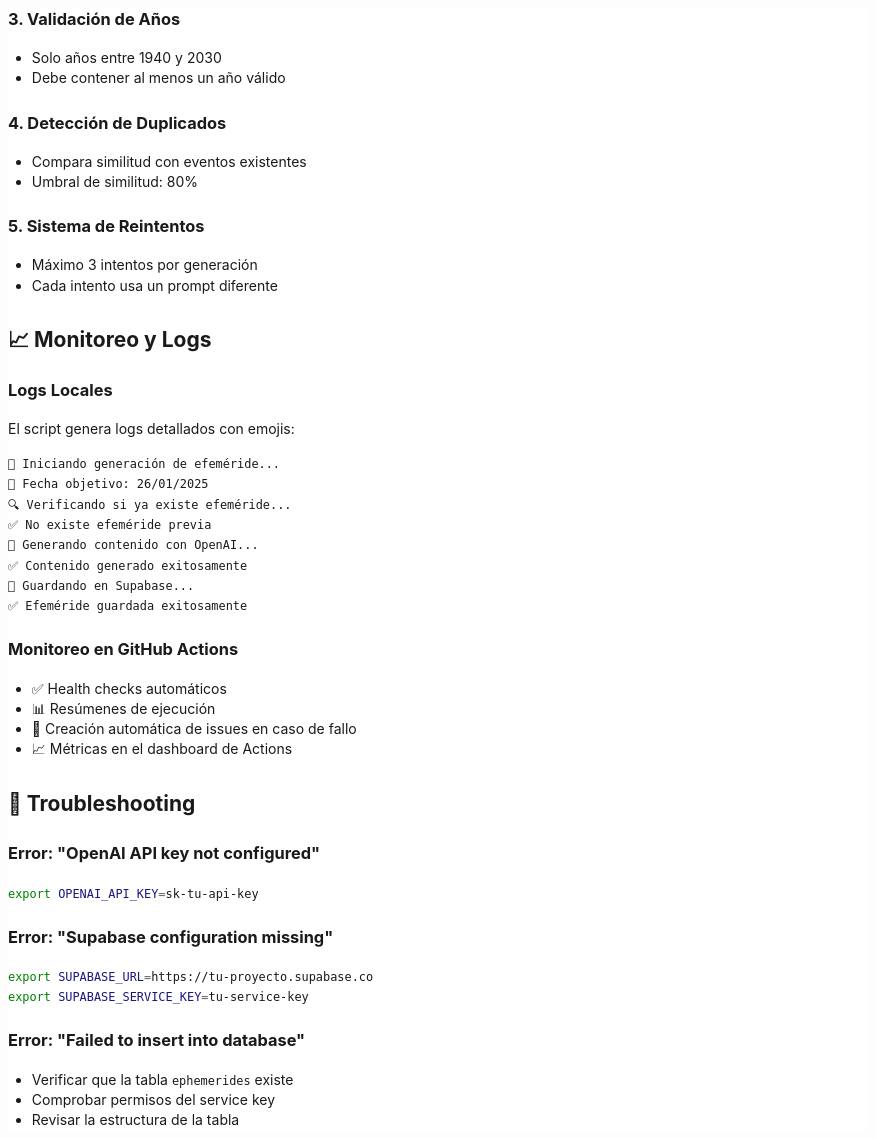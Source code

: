 ### 3. Validación de Años
- Solo años entre 1940 y 2030
- Debe contener al menos un año válido

### 4. Detección de Duplicados
- Compara similitud con eventos existentes
- Umbral de similitud: 80%

### 5. Sistema de Reintentos
- Máximo 3 intentos por generación
- Cada intento usa un prompt diferente

## 📈 Monitoreo y Logs

### Logs Locales
El script genera logs detallados con emojis:
```
🚀 Iniciando generación de efeméride...
📅 Fecha objetivo: 26/01/2025
🔍 Verificando si ya existe efeméride...
✅ No existe efeméride previa
🤖 Generando contenido con OpenAI...
✅ Contenido generado exitosamente
💾 Guardando en Supabase...
✅ Efeméride guardada exitosamente
```

### Monitoreo en GitHub Actions
- ✅ Health checks automáticos
- 📊 Resúmenes de ejecución
- 🚨 Creación automática de issues en caso de fallo
- 📈 Métricas en el dashboard de Actions

## 🐛 Troubleshooting

### Error: "OpenAI API key not configured"
```bash
export OPENAI_API_KEY=sk-tu-api-key
```

### Error: "Supabase configuration missing"
```bash
export SUPABASE_URL=https://tu-proyecto.supabase.co
export SUPABASE_SERVICE_KEY=tu-service-key
```

### Error: "Failed to insert into database"
- Verificar que la tabla `ephemerides` existe
- Comprobar permisos del service key
- Revisar la estructura de la tabla
